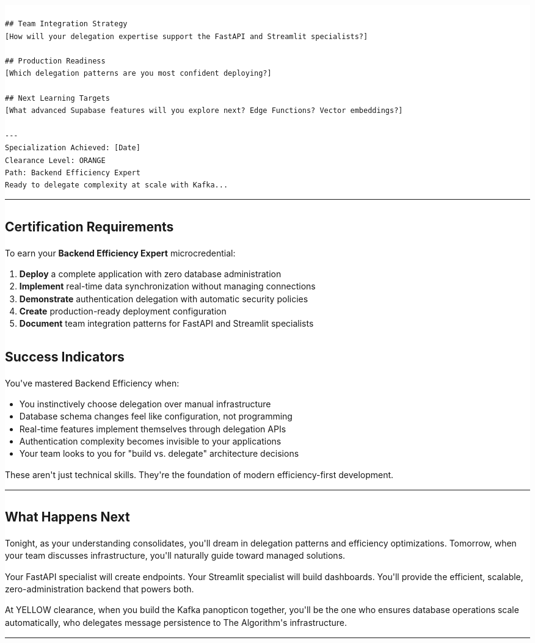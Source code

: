 ```

## Team Integration Strategy
[How will your delegation expertise support the FastAPI and Streamlit specialists?]

## Production Readiness
[Which delegation patterns are you most confident deploying?]

## Next Learning Targets
[What advanced Supabase features will you explore next? Edge Functions? Vector embeddings?]

---
Specialization Achieved: [Date]
Clearance Level: ORANGE
Path: Backend Efficiency Expert
Ready to delegate complexity at scale with Kafka...
```

---

## Certification Requirements

To earn your **Backend Efficiency Expert** microcredential:

1. **Deploy** a complete application with zero database administration
2. **Implement** real-time data synchronization without managing connections
3. **Demonstrate** authentication delegation with automatic security policies
4. **Create** production-ready deployment configuration
5. **Document** team integration patterns for FastAPI and Streamlit specialists

## Success Indicators

You've mastered Backend Efficiency when:
- You instinctively choose delegation over manual infrastructure
- Database schema changes feel like configuration, not programming
- Real-time features implement themselves through delegation APIs
- Authentication complexity becomes invisible to your applications
- Your team looks to you for "build vs. delegate" architecture decisions

These aren't just technical skills. They're the foundation of modern efficiency-first development.

---

## What Happens Next

Tonight, as your understanding consolidates, you'll dream in delegation patterns and efficiency optimizations. Tomorrow, when your team discusses infrastructure, you'll naturally guide toward managed solutions.

Your FastAPI specialist will create endpoints. Your Streamlit specialist will build dashboards. You'll provide the efficient, scalable, zero-administration backend that powers both.

At YELLOW clearance, when you build the Kafka panopticon together, you'll be the one who ensures database operations scale automatically, who delegates message persistence to The Algorithm's infrastructure.

---